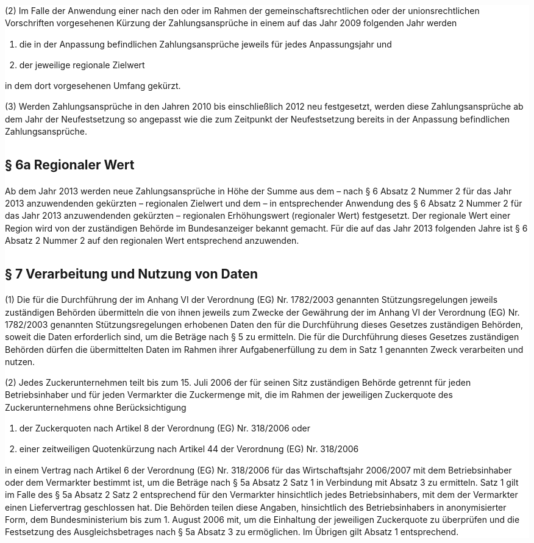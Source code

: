 (2) Im Falle der Anwendung einer nach den oder im Rahmen der gemeinschaftsrechtlichen oder der unionsrechtlichen Vorschriften vorgesehenen Kürzung der Zahlungsansprüche in einem auf das Jahr 2009 folgenden Jahr werden

1.  die in der Anpassung befindlichen Zahlungsansprüche jeweils für jedes Anpassungsjahr und


2.  der jeweilige regionale Zielwert



in dem dort vorgesehenen Umfang gekürzt.

(3) Werden Zahlungsansprüche in den Jahren 2010 bis einschließlich 2012 neu festgesetzt, werden diese Zahlungsansprüche ab dem Jahr der Neufestsetzung so angepasst wie die zum Zeitpunkt der Neufestsetzung bereits in der Anpassung befindlichen Zahlungsansprüche.


## § 6a Regionaler Wert

Ab dem Jahr 2013 werden neue Zahlungsansprüche in Höhe der Summe aus dem – nach § 6 Absatz 2 Nummer 2 für das Jahr 2013 anzuwendenden gekürzten – regionalen Zielwert und dem – in entsprechender Anwendung des § 6 Absatz 2 Nummer 2 für das Jahr 2013 anzuwendenden gekürzten – regionalen Erhöhungswert (regionaler Wert) festgesetzt. Der regionale Wert einer Region wird von der zuständigen Behörde im Bundesanzeiger bekannt gemacht. Für die auf das Jahr 2013 folgenden Jahre ist § 6 Absatz 2 Nummer 2 auf den regionalen Wert entsprechend anzuwenden.


## § 7 Verarbeitung und Nutzung von Daten

(1) Die für die Durchführung der im Anhang VI der Verordnung (EG) Nr. 1782/2003 genannten Stützungsregelungen jeweils zuständigen Behörden übermitteln die von ihnen jeweils zum Zwecke der Gewährung der im Anhang VI der Verordnung (EG) Nr. 1782/2003 genannten Stützungsregelungen erhobenen Daten den für die Durchführung dieses Gesetzes zuständigen Behörden, soweit die Daten erforderlich sind, um die Beträge nach § 5 zu ermitteln. Die für die Durchführung dieses Gesetzes zuständigen Behörden dürfen die übermittelten Daten im Rahmen ihrer Aufgabenerfüllung zu dem in Satz 1 genannten Zweck verarbeiten und nutzen.

(2) Jedes Zuckerunternehmen teilt bis zum 15. Juli 2006 der für seinen Sitz zuständigen Behörde getrennt für jeden Betriebsinhaber und für jeden Vermarkter die Zuckermenge mit, die im Rahmen der jeweiligen Zuckerquote des Zuckerunternehmens ohne Berücksichtigung

1.  der Zuckerquoten nach Artikel 8 der Verordnung (EG) Nr. 318/2006 oder


2.  einer zeitweiligen Quotenkürzung nach Artikel 44 der Verordnung (EG) Nr. 318/2006



in einem Vertrag nach Artikel 6 der Verordnung (EG) Nr. 318/2006 für das Wirtschaftsjahr 2006/2007 mit dem Betriebsinhaber oder dem Vermarkter bestimmt ist, um die Beträge nach § 5a Absatz 2 Satz 1 in Verbindung mit Absatz 3 zu ermitteln. Satz 1 gilt im Falle des § 5a Absatz 2 Satz 2 entsprechend für den Vermarkter hinsichtlich jedes Betriebsinhabers, mit dem der Vermarkter einen Liefervertrag geschlossen hat. Die Behörden teilen diese Angaben, hinsichtlich des Betriebsinhabers in anonymisierter Form, dem Bundesministerium bis zum 1. August 2006 mit, um die Einhaltung der jeweiligen Zuckerquote zu überprüfen und die Festsetzung des Ausgleichsbetrages nach § 5a Absatz 3 zu ermöglichen. Im Übrigen gilt Absatz 1 entsprechend.
